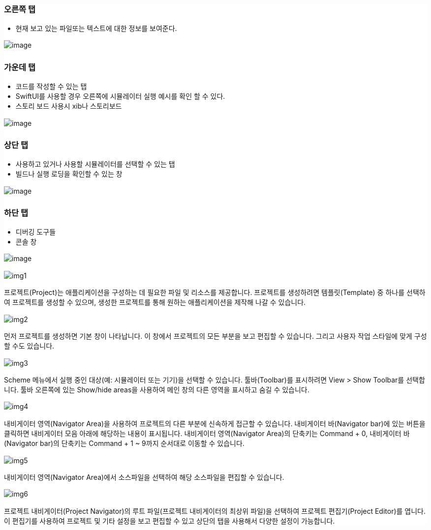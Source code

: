 
### 오른쪽 탭
- 현재 보고 있는 파일또는 텍스트에 대한 정보를 보여준다.
<img width="263" alt="image" src="https://user-images.githubusercontent.com/87136217/226112469-0fd15b52-1222-47a9-8520-c937088ccba5.png">

### 가운데 탭
- 코드를 작성할 수 있는 탭
- SwiftUI를 사용할 경우 오른쪽에 시뮬레이터 실행 예시를 확인 할 수 있다.
- 스토리 보드 사용시 xib나 스토리보드
<img width="1144" alt="image" src="https://user-images.githubusercontent.com/87136217/226112676-bc75677e-6f9f-45c4-9088-881ceb756e9d.png">

### 상단 탭
- 사용하고 있거나 사용할 시뮬레이터를 선택할 수 있는 탭
- 빌드나 실행 로딩을 확인할 수 있는 창
<img width="1152" alt="image" src="https://user-images.githubusercontent.com/87136217/226112594-63572456-561b-4ef5-82d7-32de9cd277a4.png">

### 하단 탭
- 디버깅 도구들
- 콘솔 창
<img width="1164" alt="image" src="https://user-images.githubusercontent.com/87136217/226112790-564ad1e3-b20d-4e89-89c7-bbdcfff59f34.png">


![img1](https://cphinf.pstatic.net/mooc/20171228_15/1514469479791JRuGK_PNG/44_1.png?type=w760)

프로젝트(Project)는 애플리케이션을 구성하는 데 필요한 파일 및 리소스를 제공합니다. 프로젝트를 생성하려면 템플릿(Template) 중 하나를 선택하여 프로젝트를 생성할 수 있으며, 생성한 프로젝트를 통해 원하는 애플리케이션을 제작해 나갈 수 있습니다.

![img2](https://cphinf.pstatic.net/mooc/20171228_140/1514469649694k3NzL_PNG/44_2.png?type=w760)

먼저 프로젝트를 생성하면 기본 창이 나타납니다. 이 창에서 프로젝트의 모든 부분을 보고 편집할 수 있습니다. 그리고 사용자 작업 스타일에 맞게 구성할 수도 있습니다.

![img3](https://cphinf.pstatic.net/mooc/20171229_147/1514526338819rkmfe_PNG/44_3_tip.png?type=w760)

Scheme 메뉴에서 실행 중인 대상(예: 시뮬레이터 또는 기기)을 선택할 수 있습니다. 툴바(Toolbar)를 표시하려면 View > Show Toolbar를 선택합니다. 툴바 오른쪽에 있는 Show/hide areas을 사용하여 메인 창의 다른 영역을 표시하고 숨길 수 있습니다.

![img4](https://cphinf.pstatic.net/mooc/20171229_29/1514526357101GhCDY_PNG/44_4.png?type=w760)

내비게이터 영역(Navigator Area)을 사용하여 프로젝트의 다른 부분에 신속하게 접근할 수 있습니다.
내비게이터 바(Navigator bar)에 있는 버튼을 클릭하면 내비게이터 모음 아래에 해당하는 내용이 표시됩니다. 내비게이터 영역(Navigator Area)의 단축키는 Command + 0, 내비게이터 바(Navigator bar)의 단축키는 Command + 1 ~ 9까지 순서대로 이동할 수 있습니다.

![img5](https://cphinf.pstatic.net/mooc/20171229_21/1514526371484GFTiS_PNG/44_5.png?type=w760)

내비게이터 영역(Navigator Area)에서 소스파일을 선택하여 해당 소스파일을 편집할 수 있습니다.

![img6](https://cphinf.pstatic.net/mooc/20171229_27/1514526402495FYc1M_PNG/44_6.png?type=w760)

프로젝트 내비게이터(Project Navigator)의 루트 파일(프로젝트 내비게이터의 최상위 파일)을 선택하여 프로젝트 편집기(Project Editor)를 엽니다. 이 편집기를 사용하여 프로젝트 및 기타 설정을 보고 편집할 수 있고 상단의 탭을 사용해서 다양한 설정이 가능합니다.
